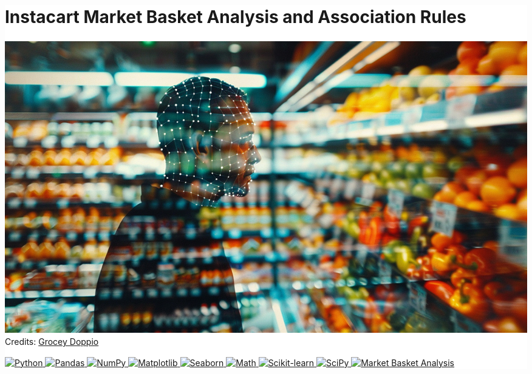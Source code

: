 # Instacart Market Basket Analysis and Association Rules

![image](images/mb.jpeg)
Credits: [Grocey Doppio](https://www.grocerydoppio.com/articles/the-transformative-power-of-ai-in-personalizing-the-grocery-shopping-experience)

<a href="https://www.python.org/">
    <img alt="Python" src="https://img.shields.io/badge/Python-3B7EAB?logo=python&logoColor=white">
</a>
<a href="https://pandas.pydata.org/">
    <img alt="Pandas" src="https://img.shields.io/badge/Pandas-150458?logo=pandas&logoColor=white">
</a>
<a href="https://numpy.org/">
    <img alt="NumPy" src="https://img.shields.io/badge/NumPy-013243?logo=numpy&logoColor=white">
</a>
<a href="https://matplotlib.org/">
    <img alt="Matplotlib" src="https://img.shields.io/badge/Matplotlib-3C3F4D?logo=matplotlib&logoColor=white">
</a>
<a href="https://seaborn.pydata.org/">
    <img alt="Seaborn" src="https://img.shields.io/badge/Seaborn-FF6F20?logo=seaborn&logoColor=white">
</a>
<a href="#">
    <img alt="Math" src="https://img.shields.io/badge/Math-FF8C00.svg">
</a>
<a href="https://scikit-learn.org/">
    <img alt="Scikit-learn" src="https://img.shields.io/badge/scikit--learn-F7931E?logo=scikit-learn&logoColor=white">
</a>
<a href="#">
    <img alt="SciPy" src="https://img.shields.io/badge/SciPy-3b211f.svg?logo=scipy&logoColor=white">
</a>
<a href="#">
    <img alt="Market Basket Analysis" src="https://img.shields.io/badge/Market_Basket_Analysis-5CB85C?logo=shopping-cart&logoColor=white">
</a>
